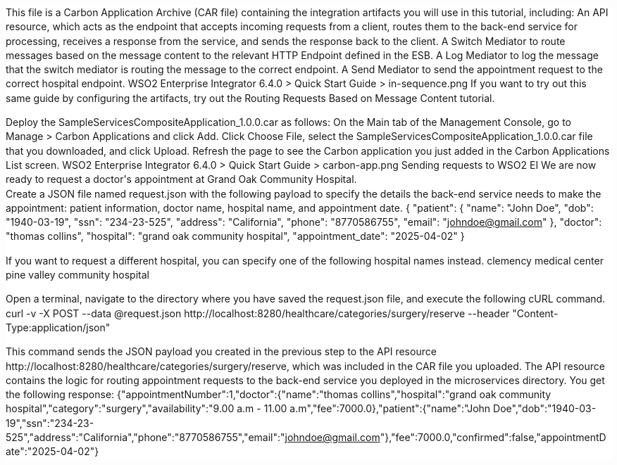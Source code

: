 
This file is a Carbon Application Archive (CAR file) containing the integration artifacts you will use in this tutorial, including:
An API resource, which acts as the endpoint that accepts incoming requests from a client, routes them to the back-end service for processing, receives a response from the service, and sends the response back to the client.
A Switch Mediator to route messages based on the message content to the relevant HTTP Endpoint defined in the ESB.
A Log Mediator to log the message that the switch mediator is routing the message to the correct endpoint.
A Send Mediator to send the appointment request to the correct hospital endpoint.
WSO2 Enterprise Integrator 6.4.0 > Quick Start Guide > in-sequence.png
If you want to try out this same guide by configuring the artifacts, try out the Routing Requests Based on Message Content tutorial.



 Deploy the SampleServicesCompositeApplication_1.0.0.car as follows:
On the Main tab of the Management Console, go to Manage > Carbon Applications and click Add. 
Click Choose File, select the SampleServicesCompositeApplication_1.0.0.car file that you downloaded, and click Upload. 
Refresh the page to see the Carbon application you just added in the Carbon Applications List screen.
 WSO2 Enterprise Integrator 6.4.0 > Quick Start Guide > carbon-app.png
Sending requests to WSO2 EI
We are now ready to request a doctor's appointment at Grand Oak Community Hospital.  
Create a JSON file named request.json with the following payload to specify the details the back-end service needs to make the appointment: patient information, doctor name, hospital name, and appointment date. 
{
  "patient": {
    "name": "John Doe",
    "dob": "1940-03-19",
    "ssn": "234-23-525",
    "address": "California",
    "phone": "8770586755",
    "email": "johndoe@gmail.com"
  },
  "doctor": "thomas collins",
  "hospital": "grand oak community hospital",
  "appointment_date": "2025-04-02"
}

If you want to request a different hospital, you can specify one of the following hospital names instead.
clemency medical center
pine valley community hospital

Open a terminal, navigate to the directory where you have saved the request.json file, and execute the following cURL command.
curl -v -X POST --data @request.json http://localhost:8280/healthcare/categories/surgery/reserve --header "Content-Type:application/json"

This command sends the JSON payload you created in the previous step to the API resource http://localhost:8280/healthcare/categories/surgery/reserve, which was included in the CAR file you uploaded. The API resource contains the logic for routing appointment requests to the back-end service you deployed in the microservices directory. 
You get the following response:
{"appointmentNumber":1,"doctor":{"name":"thomas collins","hospital":"grand oak community hospital","category":"surgery","availability":"9.00 a.m - 11.00 a.m","fee":7000.0},"patient":{"name":"John Doe","dob":"1940-03-19","ssn":"234-23-525","address":"California","phone":"8770586755","email":"johndoe@gmail.com"},"fee":7000.0,"confirmed":false,"appointmentDate":"2025-04-02"}
